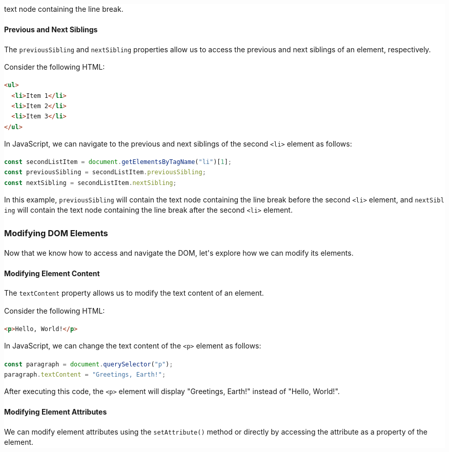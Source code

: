  text node containing the line break.

#### Previous and Next Siblings

The `previousSibling` and `nextSibling` properties allow us to access the previous and next siblings of an element, respectively.

Consider the following HTML:

```html
<ul>
  <li>Item 1</li>
  <li>Item 2</li>
  <li>Item 3</li>
</ul>
```

In JavaScript, we can navigate to the previous and next siblings of the second `<li>` element as follows:

```javascript
const secondListItem = document.getElementsByTagName("li")[1];
const previousSibling = secondListItem.previousSibling;
const nextSibling = secondListItem.nextSibling;
```

In this example, `previousSibling` will contain the text node containing the line break before the second `<li>` element, and `nextSibling` will contain the text node containing the line break after the second `<li>` element.

### Modifying DOM Elements

Now that we know how to access and navigate the DOM, let's explore how we can modify its elements.

#### Modifying Element Content

The `textContent` property allows us to modify the text content of an element.

Consider the following HTML:

```html
<p>Hello, World!</p>
```

In JavaScript, we can change the text content of the `<p>` element as follows:

```javascript
const paragraph = document.querySelector("p");
paragraph.textContent = "Greetings, Earth!";
```

After executing this code, the `<p>` element will display "Greetings, Earth!" instead of "Hello, World!".

#### Modifying Element Attributes

We can modify element attributes using the `setAttribute()` method or directly by accessing the attribute as a property of the element.
